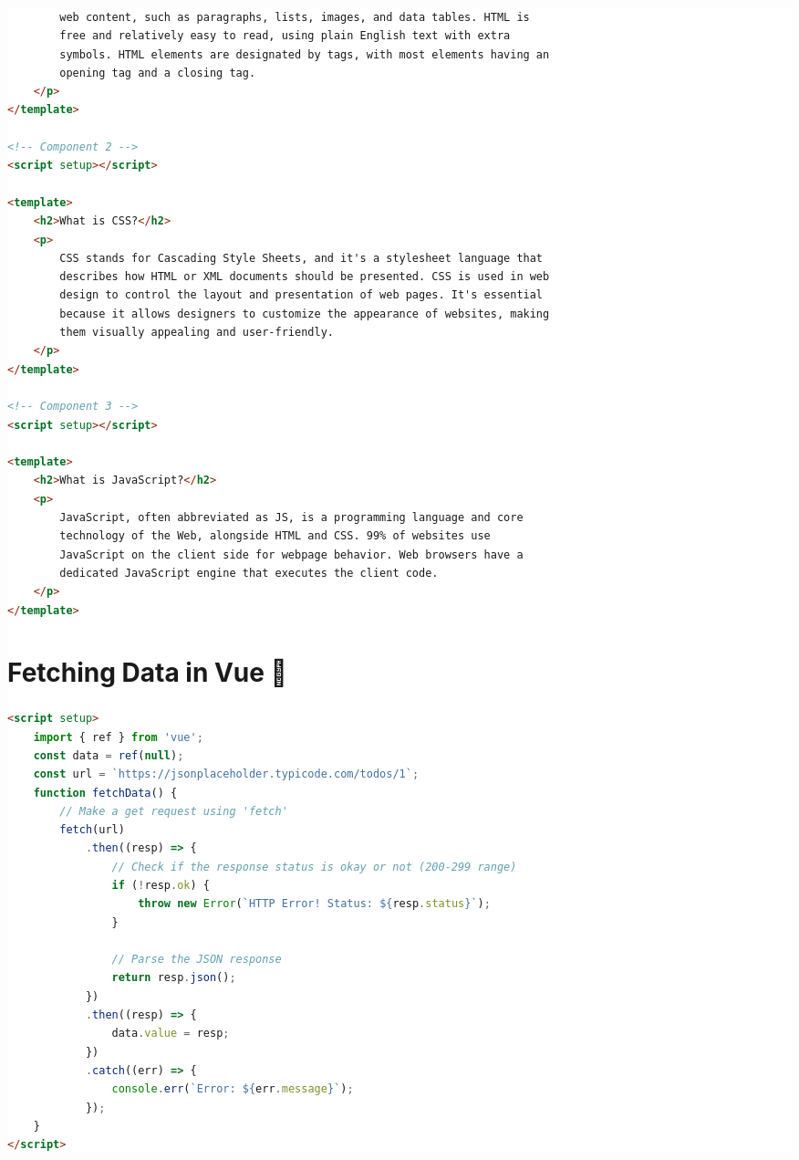 ```html
		web content, such as paragraphs, lists, images, and data tables. HTML is
		free and relatively easy to read, using plain English text with extra
		symbols. HTML elements are designated by tags, with most elements having an
		opening tag and a closing tag.
	</p>
</template>

<!-- Component 2 -->
<script setup></script>

<template>
	<h2>What is CSS?</h2>
	<p>
		CSS stands for Cascading Style Sheets, and it's a stylesheet language that
		describes how HTML or XML documents should be presented. CSS is used in web
		design to control the layout and presentation of web pages. It's essential
		because it allows designers to customize the appearance of websites, making
		them visually appealing and user-friendly.
	</p>
</template>

<!-- Component 3 -->
<script setup></script>

<template>
	<h2>What is JavaScript?</h2>
	<p>
		JavaScript, often abbreviated as JS, is a programming language and core
		technology of the Web, alongside HTML and CSS. 99% of websites use
		JavaScript on the client side for webpage behavior. Web browsers have a
		dedicated JavaScript engine that executes the client code.
	</p>
</template>
```

# Fetching Data in Vue 🛜

```html
<script setup>
	import { ref } from 'vue';
	const data = ref(null);
	const url = `https://jsonplaceholder.typicode.com/todos/1`;
	function fetchData() {
		// Make a get request using 'fetch'
		fetch(url)
			.then((resp) => {
				// Check if the response status is okay or not (200-299 range)
				if (!resp.ok) {
					throw new Error(`HTTP Error! Status: ${resp.status}`);
				}

				// Parse the JSON response
				return resp.json();
			})
			.then((resp) => {
				data.value = resp;
			})
			.catch((err) => {
				console.err(`Error: ${err.message}`);
			});
	}
</script>
```